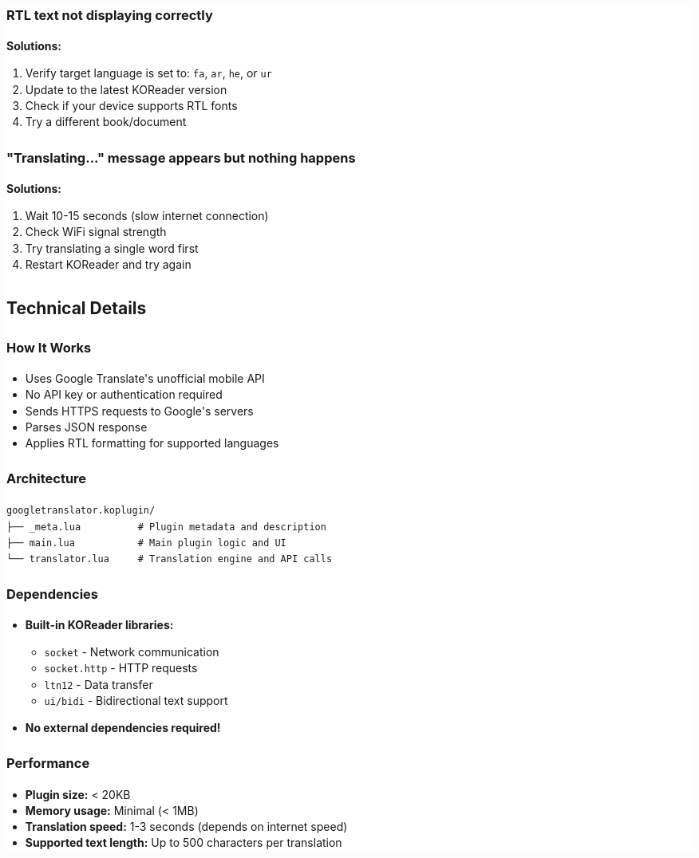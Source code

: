 ### RTL text not displaying correctly

**Solutions:**
1. Verify target language is set to: `fa`, `ar`, `he`, or `ur`
2. Update to the latest KOReader version
3. Check if your device supports RTL fonts
4. Try a different book/document

### "Translating..." message appears but nothing happens

**Solutions:**
1. Wait 10-15 seconds (slow internet connection)
2. Check WiFi signal strength
3. Try translating a single word first
4. Restart KOReader and try again

## Technical Details

### How It Works

- Uses Google Translate's unofficial mobile API
- No API key or authentication required
- Sends HTTPS requests to Google's servers
- Parses JSON response
- Applies RTL formatting for supported languages

### Architecture

```
googletranslator.koplugin/
├── _meta.lua          # Plugin metadata and description
├── main.lua           # Main plugin logic and UI
└── translator.lua     # Translation engine and API calls
```

### Dependencies

- **Built-in KOReader libraries:**
  - `socket` - Network communication
  - `socket.http` - HTTP requests
  - `ltn12` - Data transfer
  - `ui/bidi` - Bidirectional text support

- **No external dependencies required!**

### Performance

- **Plugin size:** < 20KB
- **Memory usage:** Minimal (< 1MB)
- **Translation speed:** 1-3 seconds (depends on internet speed)
- **Supported text length:** Up to 500 characters per translation
